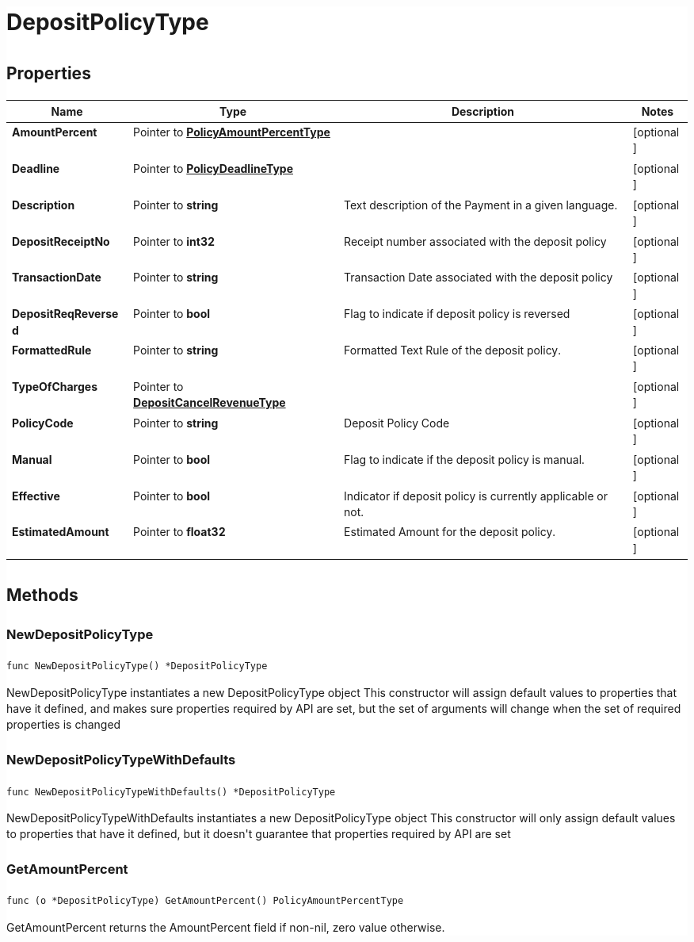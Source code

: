 # DepositPolicyType

## Properties

Name | Type | Description | Notes
------------ | ------------- | ------------- | -------------
**AmountPercent** | Pointer to [**PolicyAmountPercentType**](PolicyAmountPercentType.md) |  | [optional] 
**Deadline** | Pointer to [**PolicyDeadlineType**](PolicyDeadlineType.md) |  | [optional] 
**Description** | Pointer to **string** | Text description of the Payment in a given language. | [optional] 
**DepositReceiptNo** | Pointer to **int32** | Receipt number associated with the deposit policy | [optional] 
**TransactionDate** | Pointer to **string** | Transaction Date associated with the deposit policy | [optional] 
**DepositReqReversed** | Pointer to **bool** | Flag to indicate if deposit policy is reversed | [optional] 
**FormattedRule** | Pointer to **string** | Formatted Text Rule of the deposit policy. | [optional] 
**TypeOfCharges** | Pointer to [**DepositCancelRevenueType**](DepositCancelRevenueType.md) |  | [optional] 
**PolicyCode** | Pointer to **string** | Deposit Policy Code | [optional] 
**Manual** | Pointer to **bool** | Flag to indicate if the deposit policy is manual. | [optional] 
**Effective** | Pointer to **bool** | Indicator if deposit policy is currently applicable or not. | [optional] 
**EstimatedAmount** | Pointer to **float32** | Estimated Amount for the deposit policy. | [optional] 

## Methods

### NewDepositPolicyType

`func NewDepositPolicyType() *DepositPolicyType`

NewDepositPolicyType instantiates a new DepositPolicyType object
This constructor will assign default values to properties that have it defined,
and makes sure properties required by API are set, but the set of arguments
will change when the set of required properties is changed

### NewDepositPolicyTypeWithDefaults

`func NewDepositPolicyTypeWithDefaults() *DepositPolicyType`

NewDepositPolicyTypeWithDefaults instantiates a new DepositPolicyType object
This constructor will only assign default values to properties that have it defined,
but it doesn't guarantee that properties required by API are set

### GetAmountPercent

`func (o *DepositPolicyType) GetAmountPercent() PolicyAmountPercentType`

GetAmountPercent returns the AmountPercent field if non-nil, zero value otherwise.
